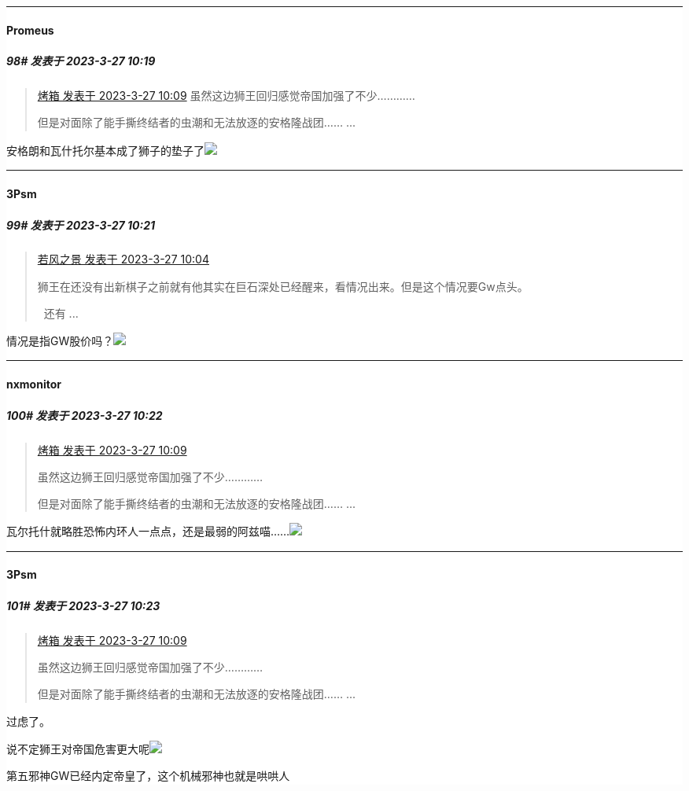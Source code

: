 *****

####  Promeus  
##### 98#       发表于 2023-3-27 10:19

<blockquote><a href="httphttps://bbs.saraba1st.com/2b/forum.php?mod=redirect&amp;goto=findpost&amp;pid=60236594&amp;ptid=2125521" target="_blank">烤箱 发表于 2023-3-27 10:09</a>
虽然这边狮王回归感觉帝国加强了不少…………

但是对面除了能手撕终结者的虫潮和无法放逐的安格隆战团…… ...</blockquote>
安格朗和瓦什托尔基本成了狮子的垫子了<img src="https://static.saraba1st.com/image/smiley/face2017/053.png" referrerpolicy="no-referrer">


*****

####  3Psm  
##### 99#       发表于 2023-3-27 10:21

<blockquote><a href="httphttps://bbs.saraba1st.com/2b/forum.php?mod=redirect&amp;goto=findpost&amp;pid=60236548&amp;ptid=2125521" target="_blank">若风之景 发表于 2023-3-27 10:04</a>

狮王在还没有出新棋子之前就有他其实在巨石深处已经醒来，看情况出来。但是这个情况要Gw点头。

  还有 ...</blockquote>
情况是指GW股价吗？<img src="https://static.saraba1st.com/image/smiley/face2017/109.png" referrerpolicy="no-referrer">

*****

####  nxmonitor  
##### 100#       发表于 2023-3-27 10:22

<blockquote><a href="httphttps://bbs.saraba1st.com/2b/forum.php?mod=redirect&amp;goto=findpost&amp;pid=60236594&amp;ptid=2125521" target="_blank">烤箱 发表于 2023-3-27 10:09</a>

虽然这边狮王回归感觉帝国加强了不少…………

但是对面除了能手撕终结者的虫潮和无法放逐的安格隆战团…… ...</blockquote>
瓦尔托什就略胜恐怖内环人一点点，还是最弱的阿兹喵……<img src="https://static.saraba1st.com/image/smiley/face2017/067.png" referrerpolicy="no-referrer">

*****

####  3Psm  
##### 101#       发表于 2023-3-27 10:23

<blockquote><a href="httphttps://bbs.saraba1st.com/2b/forum.php?mod=redirect&amp;goto=findpost&amp;pid=60236594&amp;ptid=2125521" target="_blank">烤箱 发表于 2023-3-27 10:09</a>

虽然这边狮王回归感觉帝国加强了不少…………

但是对面除了能手撕终结者的虫潮和无法放逐的安格隆战团…… ...</blockquote>
过虑了。

说不定狮王对帝国危害更大呢<img src="https://static.saraba1st.com/image/smiley/face2017/116.png" referrerpolicy="no-referrer">

第五邪神GW已经内定帝皇了，这个机械邪神也就是哄哄人
